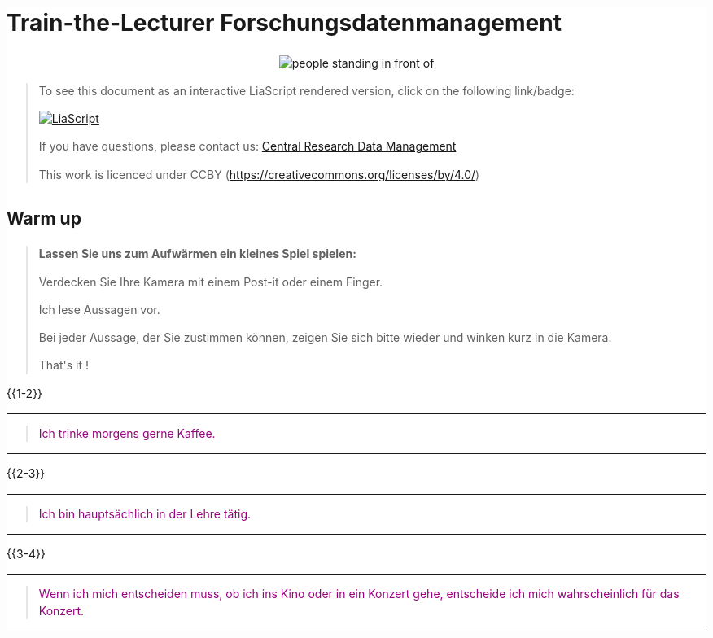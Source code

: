 

# Train-the-Lecturer Forschungsdatenmanagement
<center><img src="images/fdm_lehre.png" alt="people standing in front of " height="40%" width="40%"></center>

<div style="page-break-after: always;"></div>

> To see this document as an interactive LiaScript rendered version, click on the
> following link/badge:
>
> [![LiaScript](https://raw.githubusercontent.com/LiaScript/LiaScript/master/badges/course.svg)](https://liascript.github.io/course/?https://raw.githubusercontent.com/RDM4CAU/TtL-FDM/main/TtL-FDM_Workshop.md#1)
>
> If you have questions, please contact us: [Central Research Data Management](https://www.datamanagement.uni-kiel.de/de)
>
> This work is licenced under CCBY (https://creativecommons.org/licenses/by/4.0/)


## Warm up

> **Lassen Sie uns zum Aufwärmen ein kleines Spiel spielen:**
>
> Verdecken Sie Ihre Kamera mit einem Post-it oder einem Finger.
>
> Ich lese Aussagen vor.
>
> Bei jeder Aussage, der Sie zustimmen können, zeigen Sie sich bitte wieder und winken kurz in die Kamera.
>
> That's it !

{{1-2}}
********************************************************************************

><p style="color:#9a047f">Ich trinke morgens gerne Kaffee.</p>

********************************************************************************

{{2-3}}
********************************************************************************

><p style="color:#9a047f">Ich bin hauptsächlich in der Lehre tätig.</p>

********************************************************************************

{{3-4}}
********************************************************************************

><p style="color:#9a047f">Wenn ich mich entscheiden muss, ob ich ins Kino oder in ein Konzert gehe, entscheide ich mich wahrscheinlich für das Konzert.</p>

********************************************************************************
